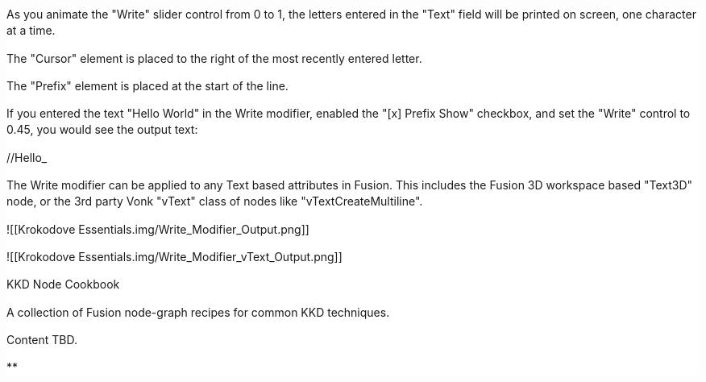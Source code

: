   

As you animate the "Write" slider control from 0 to 1, the letters entered in the "Text" field will be printed on screen, one character at a time.

  

The "Cursor" element is placed to the right of the most recently entered letter.

  

The "Prefix" element is placed at the start of the line.

  

If you entered the text "Hello World" in the Write modifier, enabled the "[x] Prefix Show" checkbox, and set the "Write" control to 0.45, you would see the output text:

  

//Hello_

  

The Write modifier can be applied to any Text based attributes in Fusion. This includes the Fusion 3D workspace based "Text3D" node, or the 3rd party Vonk "vText" class of nodes like "vTextCreateMultiline".

  

![[Krokodove Essentials.img/Write_Modifier_Output.png]]

  

![[Krokodove Essentials.img/Write_Modifier_vText_Output.png]]

  

KKD Node Cookbook

A collection of Fusion node-graph recipes for common KKD techniques.

  

Content TBD.

  
**